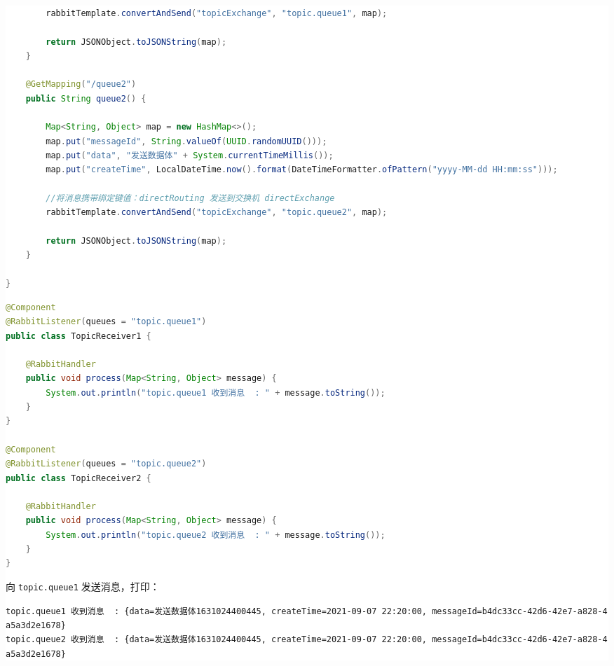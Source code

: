 ```java
        rabbitTemplate.convertAndSend("topicExchange", "topic.queue1", map);

        return JSONObject.toJSONString(map);
    }

    @GetMapping("/queue2")
    public String queue2() {

        Map<String, Object> map = new HashMap<>();
        map.put("messageId", String.valueOf(UUID.randomUUID()));
        map.put("data", "发送数据体" + System.currentTimeMillis());
        map.put("createTime", LocalDateTime.now().format(DateTimeFormatter.ofPattern("yyyy-MM-dd HH:mm:ss")));

        //将消息携带绑定键值：directRouting 发送到交换机 directExchange
        rabbitTemplate.convertAndSend("topicExchange", "topic.queue2", map);

        return JSONObject.toJSONString(map);
    }

}
```

```java
@Component
@RabbitListener(queues = "topic.queue1")
public class TopicReceiver1 {

    @RabbitHandler
    public void process(Map<String, Object> message) {
        System.out.println("topic.queue1 收到消息  : " + message.toString());
    }
}

@Component
@RabbitListener(queues = "topic.queue2")
public class TopicReceiver2 {

    @RabbitHandler
    public void process(Map<String, Object> message) {
        System.out.println("topic.queue2 收到消息  : " + message.toString());
    }
}
```

向 `topic.queue1` 发送消息，打印：

```
topic.queue1 收到消息  : {data=发送数据体1631024400445, createTime=2021-09-07 22:20:00, messageId=b4dc33cc-42d6-42e7-a828-4a5a3d2e1678}
topic.queue2 收到消息  : {data=发送数据体1631024400445, createTime=2021-09-07 22:20:00, messageId=b4dc33cc-42d6-42e7-a828-4a5a3d2e1678}
```
